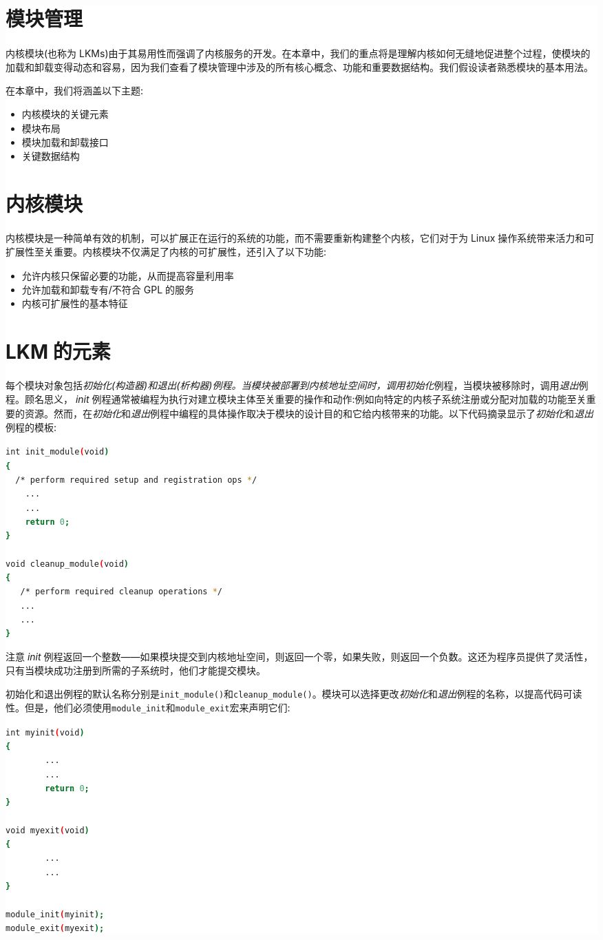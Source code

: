 # 模块管理

内核模块(也称为 LKMs)由于其易用性而强调了内核服务的开发。在本章中，我们的重点将是理解内核如何无缝地促进整个过程，使模块的加载和卸载变得动态和容易，因为我们查看了模块管理中涉及的所有核心概念、功能和重要数据结构。我们假设读者熟悉模块的基本用法。

在本章中，我们将涵盖以下主题:

*   内核模块的关键元素
*   模块布局
*   模块加载和卸载接口
*   关键数据结构

# 内核模块

内核模块是一种简单有效的机制，可以扩展正在运行的系统的功能，而不需要重新构建整个内核，它们对于为 Linux 操作系统带来活力和可扩展性至关重要。内核模块不仅满足了内核的可扩展性，还引入了以下功能:

*   允许内核只保留必要的功能，从而提高容量利用率
*   允许加载和卸载专有/不符合 GPL 的服务
*   内核可扩展性的基本特征

# LKM 的元素

每个模块对象包括*初始化(构造器)*和*退出(析构器)*例程。当模块被部署到内核地址空间时，调用*初始化*例程，当模块被移除时，调用*退出*例程。顾名思义， *init* 例程通常被编程为执行对建立模块主体至关重要的操作和动作:例如向特定的内核子系统注册或分配对加载的功能至关重要的资源。然而，在*初始化*和*退出*例程中编程的具体操作取决于模块的设计目的和它给内核带来的功能。以下代码摘录显示了*初始化*和*退出*例程的模板:

```sh
int init_module(void)
{
  /* perform required setup and registration ops */
    ...
    ...
    return 0;
}

void cleanup_module(void)
{
   /* perform required cleanup operations */
   ...
   ...
}
```

注意 *init* 例程返回一个整数——如果模块提交到内核地址空间，则返回一个零，如果失败，则返回一个负数。这还为程序员提供了灵活性，只有当模块成功注册到所需的子系统时，他们才能提交模块。

初始化和退出例程的默认名称分别是`init_module()`和`cleanup_module()`。模块可以选择更改*初始化*和*退出*例程的名称，以提高代码可读性。但是，他们必须使用`module_init`和`module_exit`宏来声明它们:

```sh
int myinit(void)
{
        ...
        ...
        return 0;
}

void myexit(void)
{
        ...
        ...
}

module_init(myinit);
module_exit(myexit);
```